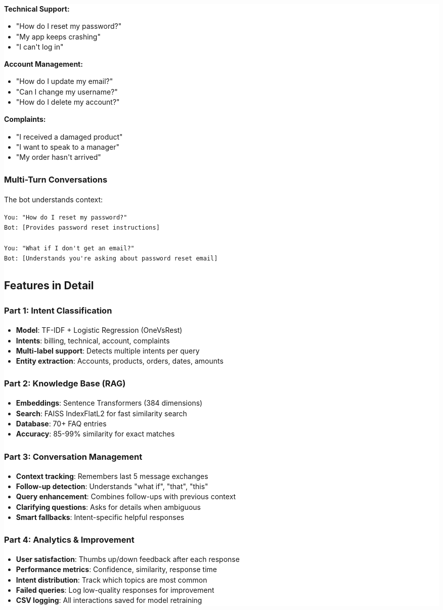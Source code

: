 **Technical Support:**
- "How do I reset my password?"
- "My app keeps crashing"
- "I can't log in"

**Account Management:**
- "How do I update my email?"
- "Can I change my username?"
- "How do I delete my account?"

**Complaints:**
- "I received a damaged product"
- "I want to speak to a manager"
- "My order hasn't arrived"

### Multi-Turn Conversations

The bot understands context:
```
You: "How do I reset my password?"
Bot: [Provides password reset instructions]

You: "What if I don't get an email?"
Bot: [Understands you're asking about password reset email]
```

## Features in Detail

### Part 1: Intent Classification

- **Model**: TF-IDF + Logistic Regression (OneVsRest)
- **Intents**: billing, technical, account, complaints
- **Multi-label support**: Detects multiple intents per query
- **Entity extraction**: Accounts, products, orders, dates, amounts

### Part 2: Knowledge Base (RAG)

- **Embeddings**: Sentence Transformers (384 dimensions)
- **Search**: FAISS IndexFlatL2 for fast similarity search
- **Database**: 70+ FAQ entries
- **Accuracy**: 85-99% similarity for exact matches

### Part 3: Conversation Management

- **Context tracking**: Remembers last 5 message exchanges
- **Follow-up detection**: Understands "what if", "that", "this"
- **Query enhancement**: Combines follow-ups with previous context
- **Clarifying questions**: Asks for details when ambiguous
- **Smart fallbacks**: Intent-specific helpful responses

### Part 4: Analytics & Improvement

- **User satisfaction**: Thumbs up/down feedback after each response
- **Performance metrics**: Confidence, similarity, response time
- **Intent distribution**: Track which topics are most common
- **Failed queries**: Log low-quality responses for improvement
- **CSV logging**: All interactions saved for model retraining
